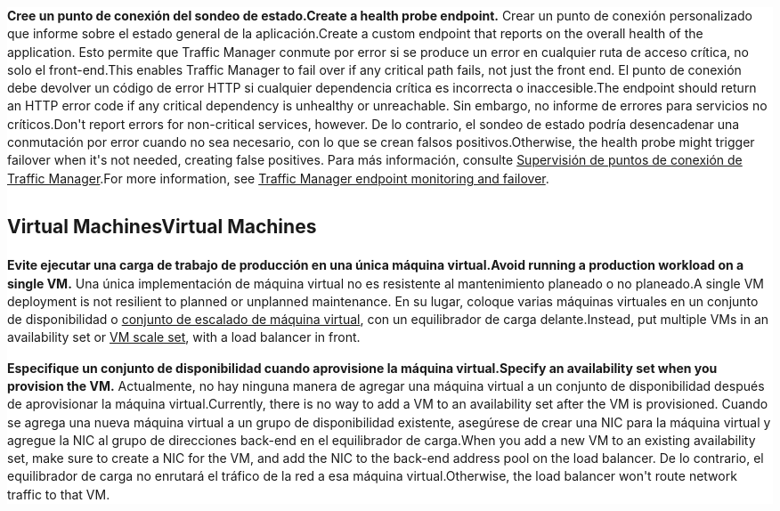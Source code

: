 <span data-ttu-id="8bd01-293">**Cree un punto de conexión del sondeo de estado.**</span><span class="sxs-lookup"><span data-stu-id="8bd01-293">**Create a health probe endpoint.**</span></span> <span data-ttu-id="8bd01-294">Crear un punto de conexión personalizado que informe sobre el estado general de la aplicación.</span><span class="sxs-lookup"><span data-stu-id="8bd01-294">Create a custom endpoint that reports on the overall health of the application.</span></span> <span data-ttu-id="8bd01-295">Esto permite que Traffic Manager conmute por error si se produce un error en cualquier ruta de acceso crítica, no solo el front-end.</span><span class="sxs-lookup"><span data-stu-id="8bd01-295">This enables Traffic Manager to fail over if any critical path fails, not just the front end.</span></span> <span data-ttu-id="8bd01-296">El punto de conexión debe devolver un código de error HTTP si cualquier dependencia crítica es incorrecta o inaccesible.</span><span class="sxs-lookup"><span data-stu-id="8bd01-296">The endpoint should return an HTTP error code if any critical dependency is unhealthy or unreachable.</span></span> <span data-ttu-id="8bd01-297">Sin embargo, no informe de errores para servicios no críticos.</span><span class="sxs-lookup"><span data-stu-id="8bd01-297">Don't report errors for non-critical services, however.</span></span> <span data-ttu-id="8bd01-298">De lo contrario, el sondeo de estado podría desencadenar una conmutación por error cuando no sea necesario, con lo que se crean falsos positivos.</span><span class="sxs-lookup"><span data-stu-id="8bd01-298">Otherwise, the health probe might trigger failover when it's not needed, creating false positives.</span></span> <span data-ttu-id="8bd01-299">Para más información, consulte [Supervisión de puntos de conexión de Traffic Manager](/azure/traffic-manager/traffic-manager-monitoring/).</span><span class="sxs-lookup"><span data-stu-id="8bd01-299">For more information, see [Traffic Manager endpoint monitoring and failover](/azure/traffic-manager/traffic-manager-monitoring/).</span></span>

## <a name="virtual-machines"></a><span data-ttu-id="8bd01-300">Virtual Machines</span><span class="sxs-lookup"><span data-stu-id="8bd01-300">Virtual Machines</span></span>

<span data-ttu-id="8bd01-301">**Evite ejecutar una carga de trabajo de producción en una única máquina virtual.**</span><span class="sxs-lookup"><span data-stu-id="8bd01-301">**Avoid running a production workload on a single VM.**</span></span> <span data-ttu-id="8bd01-302">Una única implementación de máquina virtual no es resistente al mantenimiento planeado o no planeado.</span><span class="sxs-lookup"><span data-stu-id="8bd01-302">A single VM deployment is not resilient to planned or unplanned maintenance.</span></span> <span data-ttu-id="8bd01-303">En su lugar, coloque varias máquinas virtuales en un conjunto de disponibilidad o [conjunto de escalado de máquina virtual](/azure/virtual-machine-scale-sets/virtual-machine-scale-sets-overview/), con un equilibrador de carga delante.</span><span class="sxs-lookup"><span data-stu-id="8bd01-303">Instead, put multiple VMs in an availability set or [VM scale set](/azure/virtual-machine-scale-sets/virtual-machine-scale-sets-overview/), with a load balancer in front.</span></span>

<span data-ttu-id="8bd01-304">**Especifique un conjunto de disponibilidad cuando aprovisione la máquina virtual.**</span><span class="sxs-lookup"><span data-stu-id="8bd01-304">**Specify an availability set when you provision the VM.**</span></span> <span data-ttu-id="8bd01-305">Actualmente, no hay ninguna manera de agregar una máquina virtual a un conjunto de disponibilidad después de aprovisionar la máquina virtual.</span><span class="sxs-lookup"><span data-stu-id="8bd01-305">Currently, there is no way to add a VM to an availability set after the VM is provisioned.</span></span> <span data-ttu-id="8bd01-306">Cuando se agrega una nueva máquina virtual a un grupo de disponibilidad existente, asegúrese de crear una NIC para la máquina virtual y agregue la NIC al grupo de direcciones back-end en el equilibrador de carga.</span><span class="sxs-lookup"><span data-stu-id="8bd01-306">When you add a new VM to an existing availability set, make sure to create a NIC for the VM, and add the NIC to the back-end address pool on the load balancer.</span></span> <span data-ttu-id="8bd01-307">De lo contrario, el equilibrador de carga no enrutará el tráfico de la red a esa máquina virtual.</span><span class="sxs-lookup"><span data-stu-id="8bd01-307">Otherwise, the load balancer won't route network traffic to that VM.</span></span>
